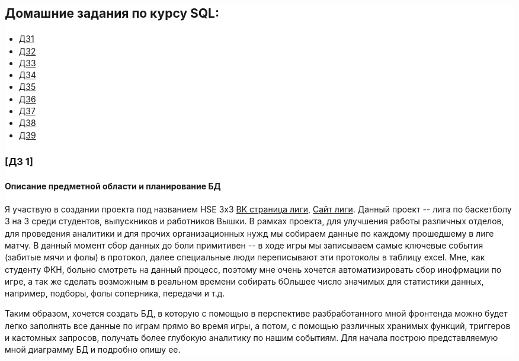 ## Домашние задания по курсу SQL:

-   [ДЗ1](#HW1)
-   [ДЗ2](#HW2)
-   [ДЗ3](#HW3)
-   [ДЗ4](#HW4)
-   [ДЗ5](#HW5)
-   [ДЗ6](#HW6)
-   [ДЗ7](#HW7)
-   [ДЗ8](#HW8)
-   [ДЗ9](#HW9)

### <a name="HW1"></a> [ДЗ 1]
#### Описание предметной области и планирование БД
Я участвую в создании проекта под названием HSE 3x3 [ВК страница лиги](https://vk.com/hse3x3), [Сайт лиги](https://3x3.hse.ru/). Данный проект -- лига по баскетболу 3 на 3 среди студентов, выпускников и работников Вышки. В рамках проекта, для улучшения работы различных отделов, для проведения аналитики и для прочих организационных нужд мы собираем данные по каждому прошедшему в лиге матчу. В данный момент сбор данных до боли примитивен -- в ходе игры мы записываем самые ключевые события (забитые мячи и фолы) в протокол, далее специальные люди переписывают эти протоколы в таблицу excel. Мне, как студенту ФКН, больно смотреть на данный процесс, поэтому мне очень хочется автоматизировать сбор инофрмации по игре, а так же сделать возможным в реальном времени собирать бОльшее число значимых для статистики данных, например, подборы, фолы соперника, передачи и т.д. 

Таким образом, хочется создать БД, в которую с помощью в перспективе разбработанного мной фронтенда можно будет легко заполнять все данные по играм прямо во время игры, а потом, с помощью различных хранимых функций, триггеров и кастомных запросов, получать более глубокую аналитику по нашим событиям. Для начала построю представляемую мной диаграмму БД и подробно опишу ее. 
